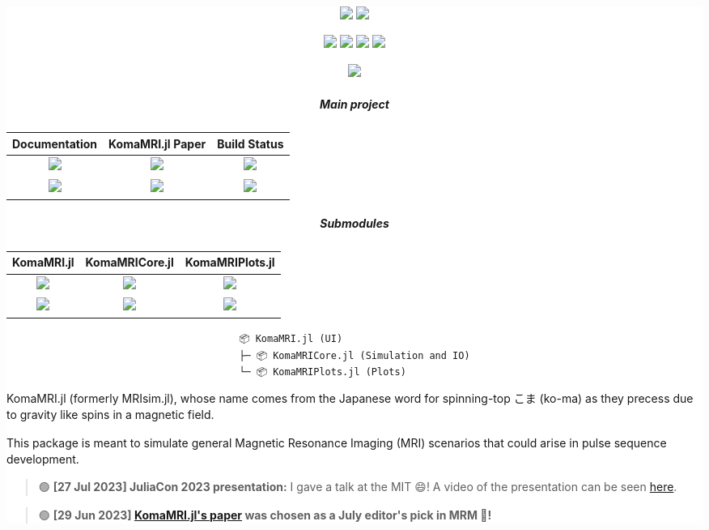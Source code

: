 <p align="center">
<img width="300px" src="./src/ui/assets/Logo.svg#gh-light-mode-only"/>
<img width="300px" src="./src/ui/assets/Logo_dark.svg#gh-dark-mode-only"/>
</p>
<p align="center">
<a href="https://pkg.julialang.org/detail/KomaMRI.html"><img src="https://img.shields.io/badge/julia-v1.6_(LTS)-9558B2?logo=julia" /></a>
<a href="https://github.com/cncastillo/KomaMRI.jl/blob/master/LICENSE"><img src="http://img.shields.io/badge/license-MIT-brightgreen.svg?style=flat" /></a>
<a href="https://github.com/invenia/BlueStyle"><img src="https://img.shields.io/badge/code%20style-blue-4495d1.svg" /></a>
<a href="https://pkgs.genieframework.com?packages=KomaMRI"><img src="https://shields.io/endpoint?url=https://pkgs.genieframework.com/api/v1/badge/KomaMRI" /></a>
</p>
<p align="center">
<img src="https://img.shields.io/github/stars/cncastillo/KomaMRI.jl?style=social" width="100px"/>
</p>

<div align="center">
 
##### Main project
| **Documentation**         | **KomaMRI.jl Paper**           | **Build Status**                      |
|:-------------------------:|:------------------------------:|:-------------------------------------:|
| [![][docr-img]][docr-url] | [![][paper-img1]][paper-url1]  | [![][gh-actions-img]][gh-actions-url] |
| [![][docd-img]][docd-url] | [![][arXiv-img1]][arXiv-url1]  | [![][codecov-img]][codecov-url]       |
##### Submodules

| **KomaMRI.jl**            | **KomaMRICore.jl**             | **KomaMRIPlots.jl**                   |
|:-------------------------:|:------------------------------:|:-------------------------------------:|
| [![][gh-actions-img1]][gh-actions-url] | [![][gh-actions-img2]][gh-actions-url] | [![][gh-actions-img3]][gh-actions-url]       |
| [![][codecov-img1]][codecov-url] | [![][codecov-img2]][codecov-url] | [![][codecov-img3]][codecov-url]       |
 ```
📦 KomaMRI.jl (UI)                      
├─ 📦 KomaMRICore.jl (Simulation and IO)
└─ 📦 KomaMRIPlots.jl (Plots)           
```
</div>

[docr-img]: https://img.shields.io/badge/docs-stable-blue.svg
[docr-url]: https://cncastillo.github.io/KomaMRI.jl/stable/

[docd-img]: https://img.shields.io/badge/docs-dev-blue.svg
[docd-url]: https://cncastillo.github.io/KomaMRI.jl/dev/

[gh-actions-img]: https://github.com/cncastillo/KomaMRI.jl/workflows/CI/badge.svg
[gh-actions-img1]: https://github.com/cncastillo/KomaMRI.jl/workflows/CI/badge.svg
[gh-actions-img2]: https://github.com/cncastillo/KomaMRI.jl/workflows/CI/badge.svg
[gh-actions-img3]: https://github.com/cncastillo/KomaMRI.jl/workflows/CI/badge.svg
[gh-actions-url]: https://github.com/cncastillo/KomaMRI.jl/actions

[codecov-img]: https://codecov.io/gh/cncastillo/KomaMRI.jl/branch/master/graph/badge.svg
[codecov-img1]: https://codecov.io/gh/cncastillo/KomaMRI.jl/branch/master/graph/badge.svg?flag=komamri
[codecov-img2]: https://codecov.io/gh/cncastillo/KomaMRI.jl/branch/master/graph/badge.svg?flag=core
[codecov-img3]: https://codecov.io/gh/cncastillo/KomaMRI.jl/branch/master/graph/badge.svg?flag=plots
[codecov-url]: https://codecov.io/gh/cncastillo/KomaMRI.jl

[arXiv-img1]: https://img.shields.io/badge/arXiv-2107.11000-blue.svg
[arXiv-url1]: https://arxiv.org/abs/2301.02702

[paper-img1]: https://img.shields.io/badge/doi-10.1002/mrm.29635-blue.svg
[paper-url1]: https://doi.org/10.1002/mrm.29635

KomaMRI.jl (formerly MRIsim.jl), whose name comes from the Japanese word for spinning-top こま (ko-ma) as they precess due to gravity like spins in a magnetic field. 

This package is meant to simulate general Magnetic Resonance Imaging (MRI) scenarios that could arise in pulse sequence development. 

> 🟢 **[27 Jul 2023] JuliaCon 2023 presentation:** I gave a talk at the MIT 😄! A video of the presentation can be seen [here](https://www.youtube.com/watch?v=WVT9wJegC6Q).

> 🟢 **[29 Jun 2023] [KomaMRI.jl's paper](https://onlinelibrary.wiley.com/doi/10.1002/mrm.29635) was chosen as a July editor's pick in MRM 🥳!**
